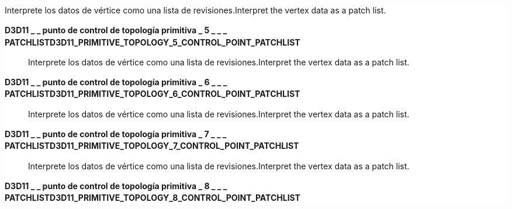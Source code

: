 <span data-ttu-id="2a99f-137">Interprete los datos de vértice como una lista de revisiones.</span><span class="sxs-lookup"><span data-stu-id="2a99f-137">Interpret the vertex data as a patch list.</span></span>

</dd> <dt>

<span data-ttu-id="2a99f-138"><span id="D3D11_PRIMITIVE_TOPOLOGY_5_CONTROL_POINT_PATCHLIST"></span><span id="d3d11_primitive_topology_5_control_point_patchlist"></span>**D3D11 \_ \_ punto de control de topología primitiva \_ 5 \_ \_ \_ PATCHLIST**</span><span class="sxs-lookup"><span data-stu-id="2a99f-138"><span id="D3D11_PRIMITIVE_TOPOLOGY_5_CONTROL_POINT_PATCHLIST"></span><span id="d3d11_primitive_topology_5_control_point_patchlist"></span>**D3D11\_PRIMITIVE\_TOPOLOGY\_5\_CONTROL\_POINT\_PATCHLIST**</span></span>
</dt> <dd>

<span data-ttu-id="2a99f-139">Interprete los datos de vértice como una lista de revisiones.</span><span class="sxs-lookup"><span data-stu-id="2a99f-139">Interpret the vertex data as a patch list.</span></span>

</dd> <dt>

<span data-ttu-id="2a99f-140"><span id="D3D11_PRIMITIVE_TOPOLOGY_6_CONTROL_POINT_PATCHLIST"></span><span id="d3d11_primitive_topology_6_control_point_patchlist"></span>**D3D11 \_ \_ punto de control de topología primitiva \_ 6 \_ \_ \_ PATCHLIST**</span><span class="sxs-lookup"><span data-stu-id="2a99f-140"><span id="D3D11_PRIMITIVE_TOPOLOGY_6_CONTROL_POINT_PATCHLIST"></span><span id="d3d11_primitive_topology_6_control_point_patchlist"></span>**D3D11\_PRIMITIVE\_TOPOLOGY\_6\_CONTROL\_POINT\_PATCHLIST**</span></span>
</dt> <dd>

<span data-ttu-id="2a99f-141">Interprete los datos de vértice como una lista de revisiones.</span><span class="sxs-lookup"><span data-stu-id="2a99f-141">Interpret the vertex data as a patch list.</span></span>

</dd> <dt>

<span data-ttu-id="2a99f-142"><span id="D3D11_PRIMITIVE_TOPOLOGY_7_CONTROL_POINT_PATCHLIST"></span><span id="d3d11_primitive_topology_7_control_point_patchlist"></span>**D3D11 \_ \_ punto de control de topología primitiva \_ 7 \_ \_ \_ PATCHLIST**</span><span class="sxs-lookup"><span data-stu-id="2a99f-142"><span id="D3D11_PRIMITIVE_TOPOLOGY_7_CONTROL_POINT_PATCHLIST"></span><span id="d3d11_primitive_topology_7_control_point_patchlist"></span>**D3D11\_PRIMITIVE\_TOPOLOGY\_7\_CONTROL\_POINT\_PATCHLIST**</span></span>
</dt> <dd>

<span data-ttu-id="2a99f-143">Interprete los datos de vértice como una lista de revisiones.</span><span class="sxs-lookup"><span data-stu-id="2a99f-143">Interpret the vertex data as a patch list.</span></span>

</dd> <dt>

<span data-ttu-id="2a99f-144"><span id="D3D11_PRIMITIVE_TOPOLOGY_8_CONTROL_POINT_PATCHLIST"></span><span id="d3d11_primitive_topology_8_control_point_patchlist"></span>**D3D11 \_ \_ punto de control de topología primitiva \_ 8 \_ \_ \_ PATCHLIST**</span><span class="sxs-lookup"><span data-stu-id="2a99f-144"><span id="D3D11_PRIMITIVE_TOPOLOGY_8_CONTROL_POINT_PATCHLIST"></span><span id="d3d11_primitive_topology_8_control_point_patchlist"></span>**D3D11\_PRIMITIVE\_TOPOLOGY\_8\_CONTROL\_POINT\_PATCHLIST**</span></span>
</dt> <dd>
